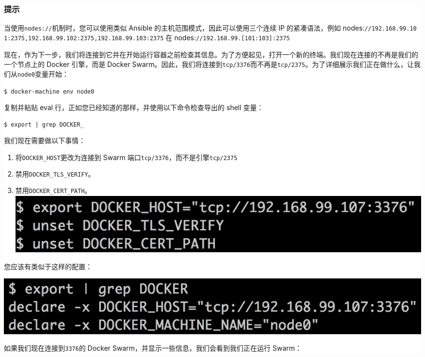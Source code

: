 ### 提示

当使用`nodes://`机制时，您可以使用类似 Ansible 的主机范围模式，因此可以使用三个连续 IP 的紧凑语法，例如 nodes:`//192.168.99.101:2375,192.168.99.102:2375,192.168.99.103:2375` 在 nodes:`//192.168.99.[101:103]:2375`

现在，作为下一步，我们将连接到它并在开始运行容器之前检查其信息。为了方便起见，打开一个新的终端。我们现在连接的不再是我们的一个节点上的 Docker 引擎，而是 Docker Swarm。因此，我们将连接到`tcp/3376`而不再是`tcp/2375`。为了详细展示我们正在做什么，让我们从`node0`变量开始：

```
$ docker-machine env node0

```

复制并粘贴 eval 行，正如您已经知道的那样，并使用以下命令检查导出的 shell 变量：

```
$ export | grep DOCKER_

```

我们现在需要做以下事情：

1.  将`DOCKER_HOST`更改为连接到 Swarm 端口`tcp/3376`，而不是引擎`tcp/2375`

1.  禁用`DOCKER_TLS_VERIFY`。

1.  禁用`DOCKER_CERT_PATH`。![启动 Docker Swarm](img/image_01_019.jpg)

您应该有类似于这样的配置：

![启动 Docker Swarm](img/image_01_020.jpg)

如果我们现在连接到`3376`的 Docker Swarm，并显示一些信息，我们会看到我们正在运行 Swarm：
